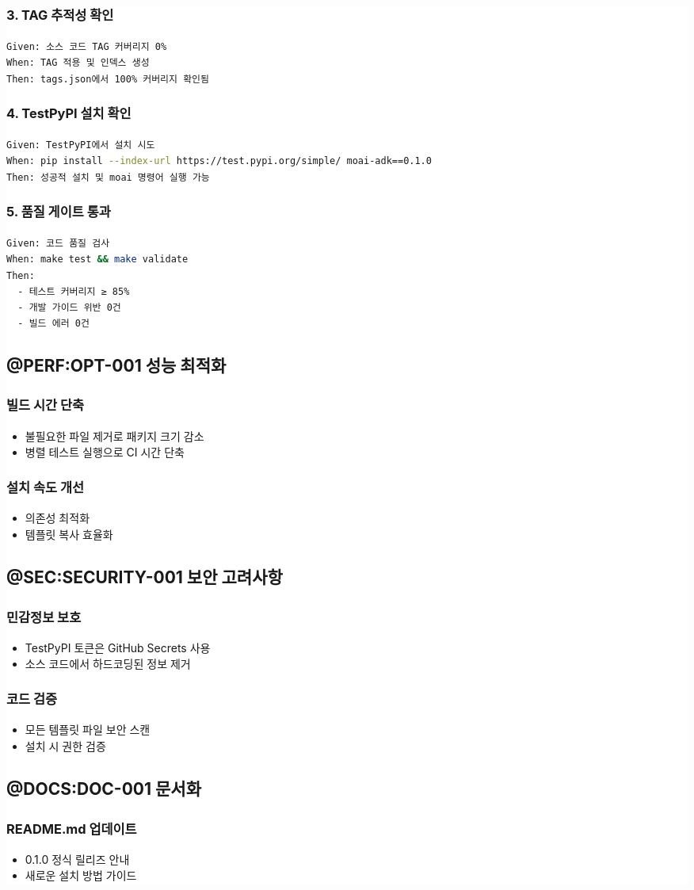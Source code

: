 ### 3. TAG 추적성 확인
```bash
Given: 소스 코드 TAG 커버리지 0%
When: TAG 적용 및 인덱스 생성
Then: tags.json에서 100% 커버리지 확인됨
```

### 4. TestPyPI 설치 확인
```bash
Given: TestPyPI에서 설치 시도
When: pip install --index-url https://test.pypi.org/simple/ moai-adk==0.1.0
Then: 성공적 설치 및 moai 명령어 실행 가능
```

### 5. 품질 게이트 통과
```bash
Given: 코드 품질 검사
When: make test && make validate
Then:
  - 테스트 커버리지 ≥ 85%
  - 개발 가이드 위반 0건
  - 빌드 에러 0건
```

## @PERF:OPT-001 성능 최적화

### 빌드 시간 단축
- 불필요한 파일 제거로 패키지 크기 감소
- 병렬 테스트 실행으로 CI 시간 단축

### 설치 속도 개선
- 의존성 최적화
- 템플릿 복사 효율화

## @SEC:SECURITY-001 보안 고려사항

### 민감정보 보호
- TestPyPI 토큰은 GitHub Secrets 사용
- 소스 코드에서 하드코딩된 정보 제거

### 코드 검증
- 모든 템플릿 파일 보안 스캔
- 설치 시 권한 검증

## @DOCS:DOC-001 문서화

### README.md 업데이트
- 0.1.0 정식 릴리즈 안내
- 새로운 설치 방법 가이드
